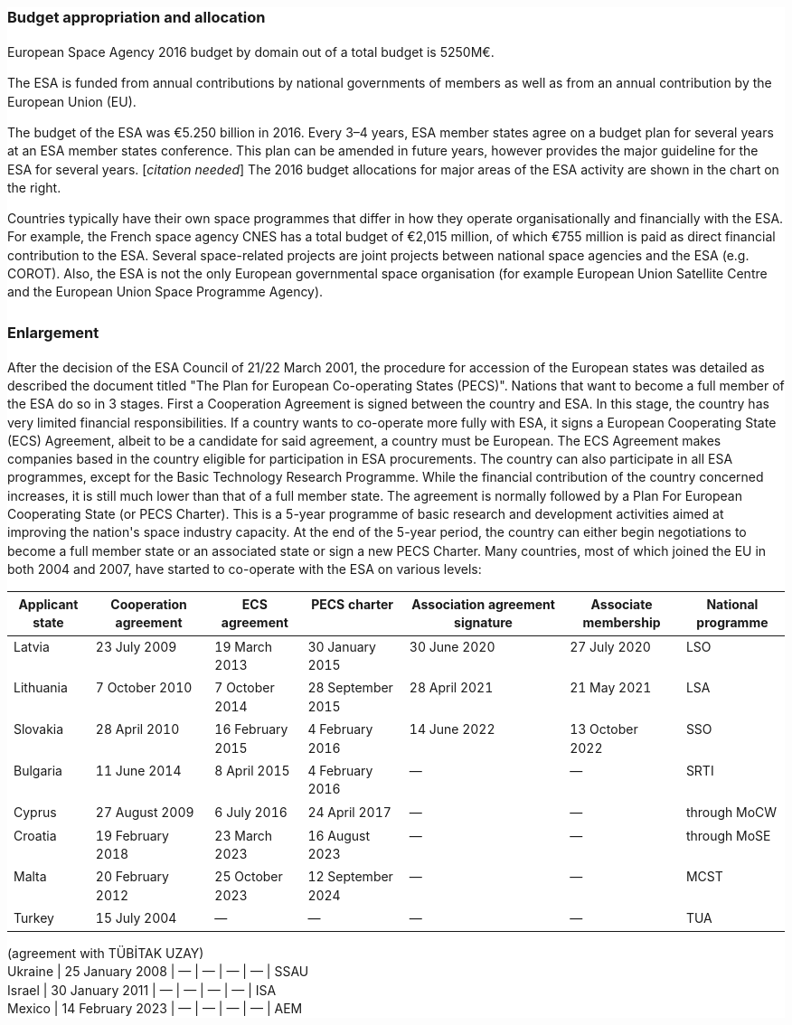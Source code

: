 ### Budget appropriation and allocation

European Space Agency 2016 budget by domain out of a total budget is 5250M€.

The ESA is funded from annual contributions by national governments of members
as well as from an annual contribution by the European Union (EU).

The budget of the ESA was €5.250 billion in 2016. Every 3–4 years, ESA member
states agree on a budget plan for several years at an ESA member states
conference. This plan can be amended in future years, however provides the
major guideline for the ESA for several years. [_citation needed_] The 2016
budget allocations for major areas of the ESA activity are shown in the chart
on the right.

Countries typically have their own space programmes that differ in how they
operate organisationally and financially with the ESA. For example, the French
space agency CNES has a total budget of €2,015 million, of which €755 million
is paid as direct financial contribution to the ESA. Several space-related
projects are joint projects between national space agencies and the ESA (e.g.
COROT). Also, the ESA is not the only European governmental space organisation
(for example European Union Satellite Centre and the European Union Space
Programme Agency).

### Enlargement

After the decision of the ESA Council of 21/22 March 2001, the procedure for
accession of the European states was detailed as described the document titled
"The Plan for European Co-operating States (PECS)". Nations that want to
become a full member of the ESA do so in 3 stages. First a Cooperation
Agreement is signed between the country and ESA. In this stage, the country
has very limited financial responsibilities. If a country wants to co-operate
more fully with ESA, it signs a European Cooperating State (ECS) Agreement,
albeit to be a candidate for said agreement, a country must be European. The
ECS Agreement makes companies based in the country eligible for participation
in ESA procurements. The country can also participate in all ESA programmes,
except for the Basic Technology Research Programme. While the financial
contribution of the country concerned increases, it is still much lower than
that of a full member state. The agreement is normally followed by a Plan For
European Cooperating State (or PECS Charter). This is a 5-year programme of
basic research and development activities aimed at improving the nation's
space industry capacity. At the end of the 5-year period, the country can
either begin negotiations to become a full member state or an associated state
or sign a new PECS Charter. Many countries, most of which joined the EU in
both 2004 and 2007, have started to co-operate with the ESA on various levels:

Applicant state  | Cooperation agreement  | ECS agreement  | PECS charter  | Association agreement signature  | Associate membership  | National programme   
---|---|---|---|---|---|---  
Latvia | 23 July 2009 | 19 March 2013 | 30 January 2015 | 30 June 2020 | 27 July 2020 | LSO  
Lithuania | 7 October 2010 | 7 October 2014 | 28 September 2015 | 28 April 2021 | 21 May 2021 | LSA  
Slovakia | 28 April 2010 | 16 February 2015 | 4 February 2016 | 14 June 2022 | 13 October 2022 | SSO  
Bulgaria | 11 June 2014 | 8 April 2015 | 4 February 2016 | —  | —  | SRTI  
Cyprus | 27 August 2009 | 6 July 2016 | 24 April 2017 | —  | —  | through MoCW  
Croatia | 19 February 2018 | 23 March 2023 | 16 August 2023 | —  | —  | through MoSE  
Malta | 20 February 2012 | 25 October 2023 | 12 September 2024 | —  | —  | MCST  
Turkey | 15 July 2004 | —  | —  | —  | —  | TUA  
(agreement with TÜBİTAK UZAY)  
Ukraine | 25 January 2008 | —  | —  | —  | —  | SSAU  
Israel | 30 January 2011 | —  | —  | —  | —  | ISA  
Mexico | 14 February 2023 | —  | —  | —  | —  | AEM  
  